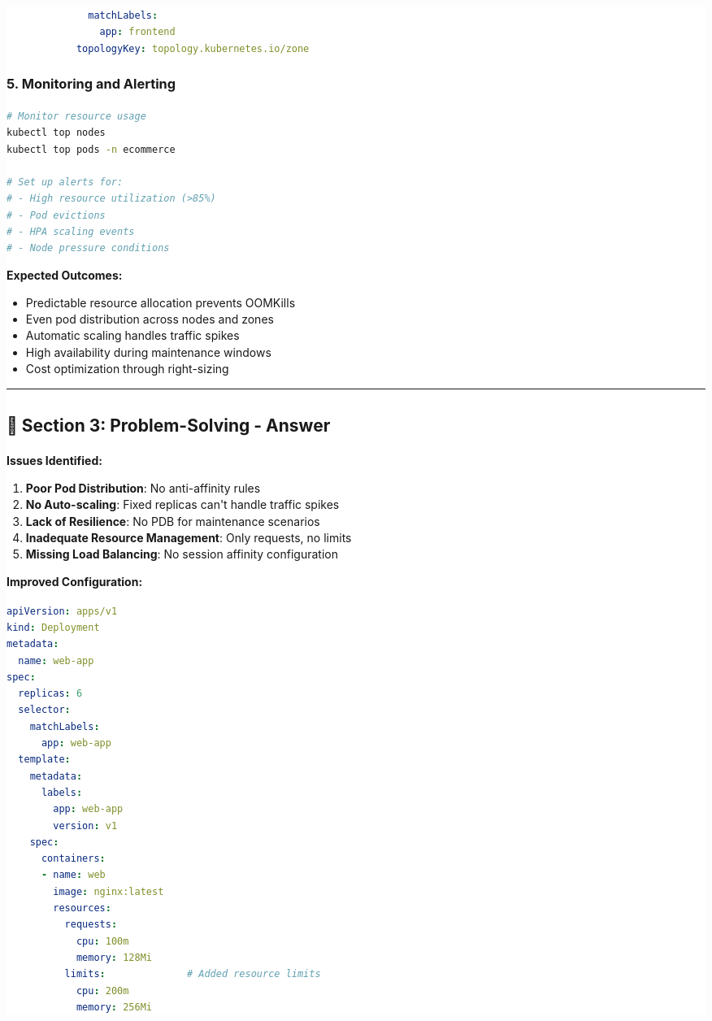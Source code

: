 ```yaml
              matchLabels:
                app: frontend
            topologyKey: topology.kubernetes.io/zone
```

### 5. Monitoring and Alerting

```bash
# Monitor resource usage
kubectl top nodes
kubectl top pods -n ecommerce

# Set up alerts for:
# - High resource utilization (>85%)
# - Pod evictions 
# - HPA scaling events
# - Node pressure conditions
```

**Expected Outcomes:**
- Predictable resource allocation prevents OOMKills
- Even pod distribution across nodes and zones
- Automatic scaling handles traffic spikes
- High availability during maintenance windows
- Cost optimization through right-sizing

---

## 🧩 Section 3: Problem-Solving - Answer

**Issues Identified:**

1. **Poor Pod Distribution**: No anti-affinity rules
2. **No Auto-scaling**: Fixed replicas can't handle traffic spikes  
3. **Lack of Resilience**: No PDB for maintenance scenarios
4. **Inadequate Resource Management**: Only requests, no limits
5. **Missing Load Balancing**: No session affinity configuration

**Improved Configuration:**

```yaml
apiVersion: apps/v1
kind: Deployment
metadata:
  name: web-app
spec:
  replicas: 6
  selector:
    matchLabels:
      app: web-app
  template:
    metadata:
      labels:
        app: web-app
        version: v1
    spec:
      containers:
      - name: web
        image: nginx:latest
        resources:
          requests:
            cpu: 100m
            memory: 128Mi
          limits:              # Added resource limits
            cpu: 200m
            memory: 256Mi
```